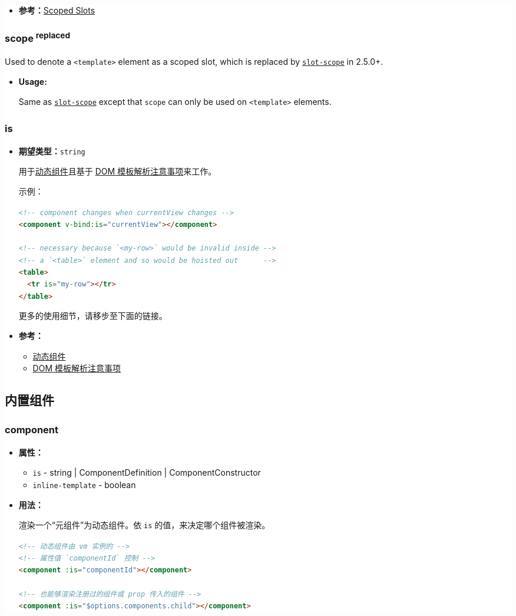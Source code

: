 - **参考：**[Scoped Slots](../guide/components.html#Scoped-Slots)

### scope <sup>replaced</sup>

Used to denote a `<template>` element as a scoped slot, which is replaced by [`slot-scope`](#slot-scope) in 2.5.0+.

- **Usage:**

  Same as [`slot-scope`](#slot-scope) except that `scope` can only be used on `<template>` elements.

### is

- **期望类型：**`string`

  用于[动态组件](../guide/components.html#动态组件)且基于 [DOM 模板解析注意事项](../guide/components.html#DOM-模板解析注意事项)来工作。

  示例：

  ``` html
  <!-- component changes when currentView changes -->
  <component v-bind:is="currentView"></component>

  <!-- necessary because `<my-row>` would be invalid inside -->
  <!-- a `<table>` element and so would be hoisted out      -->
  <table>
    <tr is="my-row"></tr>
  </table>
  ```

  更多的使用细节，请移步至下面的链接。

- **参考：**
  - [动态组件](../guide/components.html#动态组件)
  - [DOM 模板解析注意事项](../guide/components.html#DOM-模板解析注意事项)

## 内置组件

### component

- **属性：**
  - `is` - string | ComponentDefinition | ComponentConstructor
  - `inline-template` - boolean

- **用法：**

  渲染一个“元组件”为动态组件。依 `is` 的值，来决定哪个组件被渲染。

  ```html
  <!-- 动态组件由 vm 实例的 -->
  <!-- 属性值 `componentId` 控制 -->
  <component :is="componentId"></component>

  <!-- 也能够渲染注册过的组件或 prop 传入的组件 -->
  <component :is="$options.components.child"></component>
  ```
